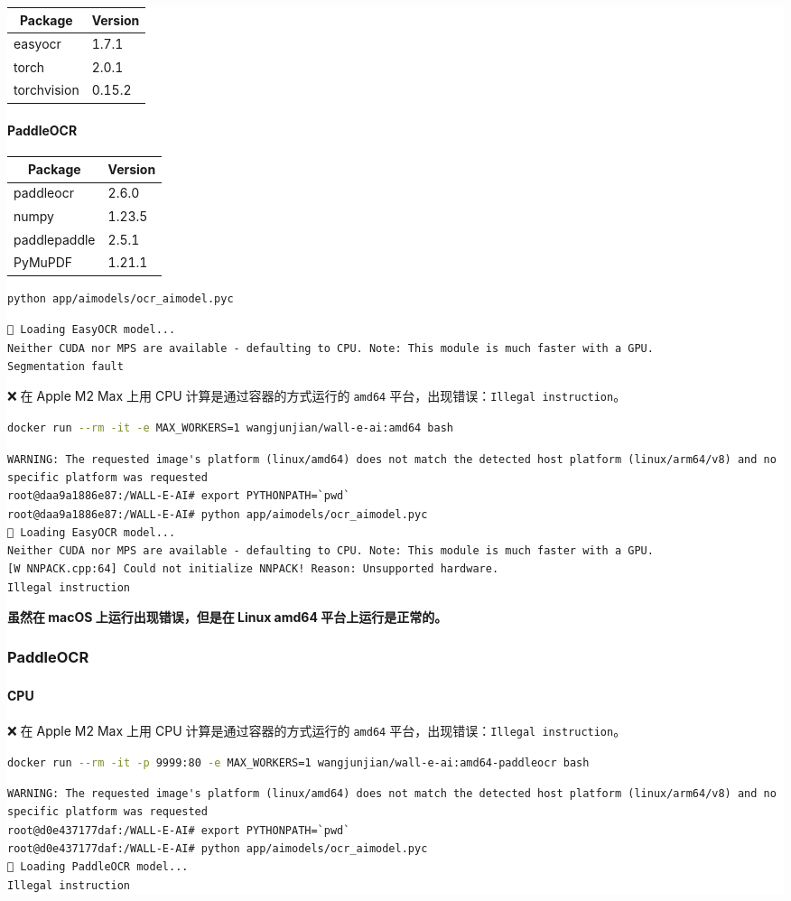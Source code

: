 | Package      | Version |
| ------------ | ------- |
| easyocr      | 1.7.1   |
| torch        | 2.0.1   |
| torchvision  | 0.15.2  |

#### PaddleOCR

| Package      | Version |
| ------------ | ------- |
| paddleocr    | 2.6.0   |
| numpy        | 1.23.5  |
| paddlepaddle | 2.5.1   |
| PyMuPDF      | 1.21.1  |

```sh
python app/aimodels/ocr_aimodel.pyc 
```
```
🚗 Loading EasyOCR model...
Neither CUDA nor MPS are available - defaulting to CPU. Note: This module is much faster with a GPU.
Segmentation fault
```

❌ 在 Apple M2 Max 上用 CPU 计算是通过容器的方式运行的 `amd64` 平台，出现错误：`Illegal instruction`。

```sh
docker run --rm -it -e MAX_WORKERS=1 wangjunjian/wall-e-ai:amd64 bash
```
```
WARNING: The requested image's platform (linux/amd64) does not match the detected host platform (linux/arm64/v8) and no specific platform was requested
root@daa9a1886e87:/WALL-E-AI# export PYTHONPATH=`pwd`
root@daa9a1886e87:/WALL-E-AI# python app/aimodels/ocr_aimodel.pyc 
🚗 Loading EasyOCR model...
Neither CUDA nor MPS are available - defaulting to CPU. Note: This module is much faster with a GPU.
[W NNPACK.cpp:64] Could not initialize NNPACK! Reason: Unsupported hardware.
Illegal instruction
```

**虽然在 macOS 上运行出现错误，但是在 Linux amd64 平台上运行是正常的。**


### PaddleOCR
#### CPU

❌ 在 Apple M2 Max 上用 CPU 计算是通过容器的方式运行的 `amd64` 平台，出现错误：`Illegal instruction`。

```sh
docker run --rm -it -p 9999:80 -e MAX_WORKERS=1 wangjunjian/wall-e-ai:amd64-paddleocr bash
```
```
WARNING: The requested image's platform (linux/amd64) does not match the detected host platform (linux/arm64/v8) and no specific platform was requested
root@d0e437177daf:/WALL-E-AI# export PYTHONPATH=`pwd`
root@d0e437177daf:/WALL-E-AI# python app/aimodels/ocr_aimodel.pyc 
🚗 Loading PaddleOCR model...
Illegal instruction
```
